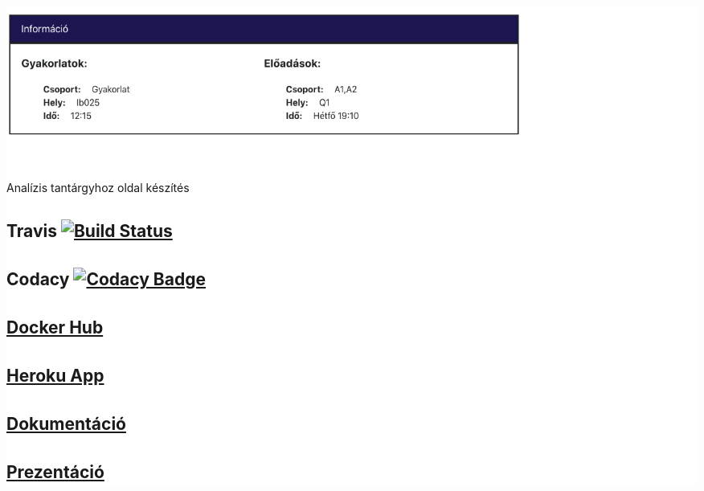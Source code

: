 <img src="readme_res/7.png" width="75%" />



Analízis tantárgyhoz oldal készítés
## Travis [![Build Status](https://travis-ci.com/martinhuszti/analise.svg?branch=master)](https://travis-ci.com/martinhuszti/analise)

## Codacy [![Codacy Badge](https://api.codacy.com/project/badge/Grade/aa0d94c8363a47018107ccbf3e873f29)](https://www.codacy.com/app/martinhuszti/analise?utm_source=github.com&amp;utm_medium=referral&amp;utm_content=martinhuszti/analise&amp;utm_campaign=Badge_Grade)

## [Docker Hub](https://hub.docker.com/r/martinhuszti/analisebme)

## [Heroku App](https://analisebme.herokuapp.com)

## [Dokumentáció](https://docs.google.com/document/d/1BKCGCjtadtMlMPi3LDQtWv-zOd3Gi5u4vg0AmCtRTl4/edit?usp=sharing)

## [Prezentáció](https://drive.google.com/open?id=1QcHG_ATt6uok3RhHdi9irTuNtb4oRjkvrATwSSylv4M)
